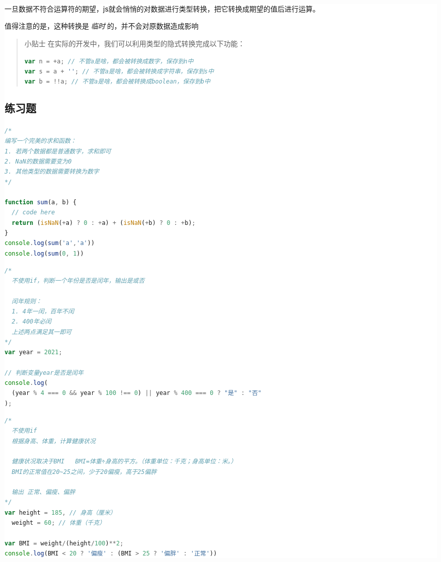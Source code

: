 一旦数据不符合运算符的期望，js就会悄悄的对数据进行类型转换，把它转换成期望的值后进行运算。

值得注意的是，这种转换是 _临时_ 的，并不会对原数据造成影响

> 小贴士
> 在实际的开发中，我们可以利用类型的隐式转换完成以下功能：
>
> ```js
> var n = +a; // 不管a是啥，都会被转换成数字，保存到n中
> var s = a + ''; // 不管a是啥，都会被转换成字符串，保存到s中
> var b = !!a; // 不管a是啥，都会被转换成boolean，保存到b中
> ```



## 练习题

```js
/* 
编写一个完美的求和函数：
1. 若两个数据都是普通数字，求和即可
2. NaN的数据需要变为0
3. 其他类型的数据需要转换为数字
*/

function sum(a, b) {
  // code here
  return (isNaN(+a) ? 0 : +a) + (isNaN(+b) ? 0 : +b);
}
console.log(sum('a','a'))
console.log(sum(0, 1))
```



```js
/* 
  不使用if，判断一个年份是否是闰年，输出是或否

  闰年规则：
  1. 4年一闰，百年不闰
  2. 400年必闰
  上述两点满足其一即可
*/
var year = 2021;

// 判断变量year是否是闰年
console.log(
  (year % 4 === 0 && year % 100 !== 0) || year % 400 === 0 ? "是" : "否"
);
```



```js
/* 
  不使用if
  根据身高、体重，计算健康状况

  健康状况取决于BMI   BMI=体重÷身高的平方。（体重单位：千克；身高单位：米。）
  BMI的正常值在20~25之间，少于20偏瘦，高于25偏胖

  输出 正常、偏瘦、偏胖
*/
var height = 185, // 身高（厘米）
  weight = 60; // 体重（千克）

var BMI = weight/(height/100)**2;
console.log(BMI < 20 ? '偏瘦' : (BMI > 25 ? '偏胖' : '正常'))
```